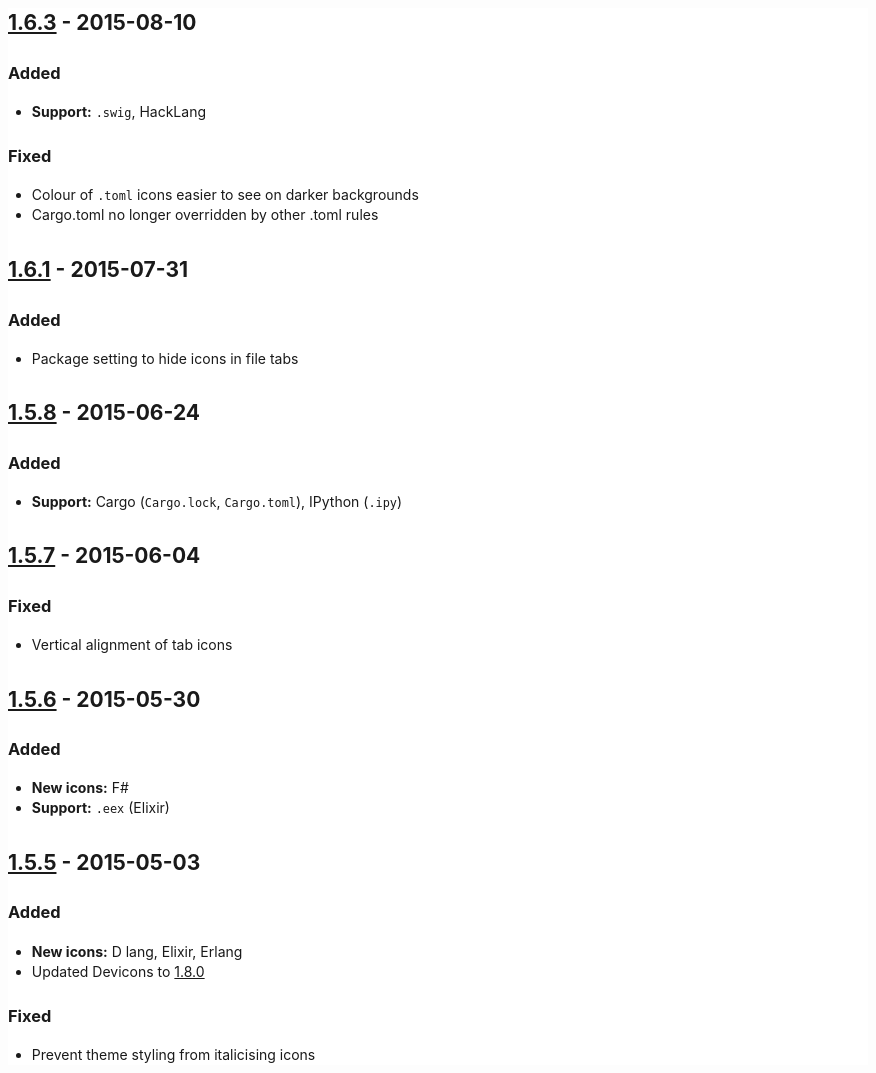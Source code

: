 

[1.6.3] - 2015-08-10
--------------------
### Added
- **Support:** `.swig`, HackLang

### Fixed
- Colour of `.toml` icons easier to see on darker backgrounds
- Cargo.toml no longer overridden by other .toml rules



[1.6.1] - 2015-07-31
--------------------
### Added
- Package setting to hide icons in file tabs



[1.5.8] - 2015-06-24
--------------------
### Added
- **Support:** Cargo (`Cargo.lock`, `Cargo.toml`), IPython (`.ipy`)



[1.5.7] - 2015-06-04
--------------------
### Fixed
- Vertical alignment of tab icons



[1.5.6] - 2015-05-30
--------------------
### Added
- **New icons:** F#
- **Support:** `.eex` (Elixir)



[1.5.5] - 2015-05-03
--------------------
### Added
- **New icons:** D lang, Elixir, Erlang
- Updated Devicons to
  [1.8.0](https://github.com/vorillaz/devicons/releases/tag/1.8.0)

### Fixed
- Prevent theme styling from italicising icons




[Unreleased]: https://github.com/DanBrooker/dvnk-icons/compare/v1.6.18...HEAD
[1.6.18]: https://github.com/DanBrooker/dvnk-icons/compare/v1.6.17...v1.6.18
[1.6.17]: https://github.com/DanBrooker/dvnk-icons/compare/v1.6.16...v1.6.17
[1.6.16]: https://github.com/DanBrooker/dvnk-icons/compare/v1.6.15...v1.6.16
[1.6.15]: https://github.com/DanBrooker/dvnk-icons/compare/v1.6.14...v1.6.15
[1.6.14]: https://github.com/DanBrooker/dvnk-icons/compare/v1.6.13...v1.6.14
[1.6.13]: https://github.com/DanBrooker/dvnk-icons/compare/v1.6.12...v1.6.13
[1.6.12]: https://github.com/DanBrooker/dvnk-icons/compare/v1.6.11...v1.6.12
[1.6.11]: https://github.com/DanBrooker/dvnk-icons/compare/v1.6.10...v1.6.11
[1.6.10]: https://github.com/DanBrooker/dvnk-icons/compare/v1.6.8...v1.6.10
[1.6.8]: https://github.com/DanBrooker/dvnk-icons/compare/v1.6.7...v1.6.8
[1.6.7]: https://github.com/DanBrooker/dvnk-icons/compare/v1.6.6...v1.6.7
[1.6.6]: https://github.com/DanBrooker/dvnk-icons/compare/v1.6.5...v1.6.6
[1.6.5]: https://github.com/DanBrooker/dvnk-icons/compare/v1.6.3...v1.6.5
[1.6.3]: https://github.com/DanBrooker/dvnk-icons/compare/v1.6.1...v1.6.3
[1.6.1]: https://github.com/DanBrooker/dvnk-icons/compare/v1.5.8...v1.6.1
[1.5.8]: https://github.com/DanBrooker/dvnk-icons/compare/v1.5.7...v1.5.8
[1.5.7]: https://github.com/DanBrooker/dvnk-icons/compare/v1.5.6...v1.5.7
[1.5.6]: https://github.com/DanBrooker/dvnk-icons/compare/v1.5.5...v1.5.6
[1.5.5]: https://github.com/DanBrooker/dvnk-icons/compare/v1.5.4...v1.5.5
[1.5.4]: https://github.com/DanBrooker/dvnk-icons/compare/v1.5.3...v1.5.4
[1.5.3]: https://github.com/DanBrooker/dvnk-icons/compare/v1.5.2...v1.5.3
[1.5.2]: https://github.com/DanBrooker/dvnk-icons/compare/v1.5.1...v1.5.2
[1.5.1]: https://github.com/DanBrooker/dvnk-icons/compare/v1.5.0...v1.5.1
[1.5.0]: https://github.com/DanBrooker/dvnk-icons/compare/v1.4.11...v1.5.0
[1.4.11]: https://github.com/DanBrooker/dvnk-icons/compare/v1.4.10...v1.4.11
[1.4.10]: https://github.com/DanBrooker/dvnk-icons/compare/v1.4.9...v1.4.10
[1.4.9]: https://github.com/DanBrooker/dvnk-icons/compare/v1.4.8...v1.4.9
[1.4.8]: https://github.com/DanBrooker/dvnk-icons/compare/v1.4.7...v1.4.8
[1.4.7]: https://github.com/DanBrooker/dvnk-icons/compare/v1.4.6...v1.4.7
[1.4.6]: https://github.com/DanBrooker/dvnk-icons/compare/v1.4.5...v1.4.6
[1.4.5]: https://github.com/DanBrooker/dvnk-icons/compare/v1.4.4...v1.4.5
[1.4.4]: https://github.com/DanBrooker/dvnk-icons/compare/v1.4.3...v1.4.4
[1.4.3]: https://github.com/DanBrooker/dvnk-icons/compare/v1.4.2...v1.4.3
[1.4.2]: https://github.com/DanBrooker/dvnk-icons/compare/v1.4.1...v1.4.2
[1.4.1]: https://github.com/DanBrooker/dvnk-icons/compare/v1.4.0...v1.4.1
[1.4.0]: https://github.com/DanBrooker/dvnk-icons/compare/v1.3.6...v1.4.0
[1.3.6]: https://github.com/DanBrooker/dvnk-icons/compare/v1.3.5...v1.3.6
[1.3.5]: https://github.com/DanBrooker/dvnk-icons/compare/v1.3.4...v1.3.5
[1.3.4]: https://github.com/DanBrooker/dvnk-icons/compare/v1.3.3...v1.3.4
[1.3.3]: https://github.com/DanBrooker/dvnk-icons/compare/v1.3.2...v1.3.3
[1.3.2]: https://github.com/DanBrooker/dvnk-icons/compare/v1.3.1...v1.3.2
[1.3.1]: https://github.com/DanBrooker/dvnk-icons/compare/v1.3.0...v1.3.1
[1.3.0]: https://github.com/DanBrooker/dvnk-icons/compare/v1.2.6...v1.3.0
[1.2.6]: https://github.com/DanBrooker/dvnk-icons/compare/v1.2.5...v1.2.6
[1.2.5]: https://github.com/DanBrooker/dvnk-icons/compare/v1.2.4...v1.2.5
[1.2.4]: https://github.com/DanBrooker/dvnk-icons/compare/v1.2.3...v1.2.4
[1.2.3]: https://github.com/DanBrooker/dvnk-icons/compare/v1.2.2...v1.2.3
[1.2.2]: https://github.com/DanBrooker/dvnk-icons/compare/v1.2.1...v1.2.2
[1.2.1]: https://github.com/DanBrooker/dvnk-icons/compare/v1.2.0...v1.2.1
[1.2.0]: https://github.com/DanBrooker/dvnk-icons/compare/v1.1.0...v1.2.0
[1.1.0]: https://github.com/DanBrooker/dvnk-icons/compare/v1.0.2...v1.1.0
[1.0.2]: https://github.com/DanBrooker/dvnk-icons/compare/v1.0.1...v1.0.2
[1.0.1]: https://github.com/DanBrooker/dvnk-icons/compare/v1.0.0...v1.0.1
[1.0.0]: https://github.com/DanBrooker/dvnk-icons/compare/v0.3.0...v1.0.0
[0.3.0]: https://github.com/DanBrooker/dvnk-icons/compare/v0.2.0...v0.3.0
[0.2.0]: https://github.com/DanBrooker/dvnk-icons/compare/v0.1.0...v0.2.0